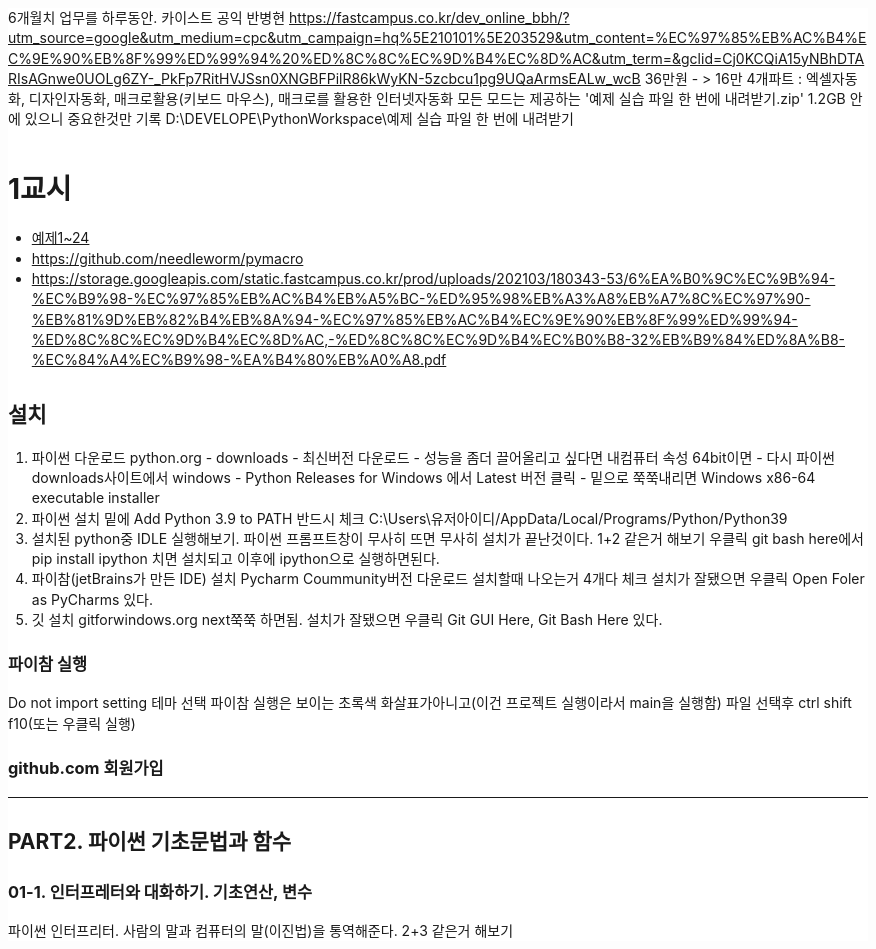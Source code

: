 
6개월치 업무를 하루동안. 카이스트 공익 반병현
https://fastcampus.co.kr/dev_online_bbh/?utm_source=google&utm_medium=cpc&utm_campaign=hq%5E210101%5E203529&utm_content=%EC%97%85%EB%AC%B4%EC%9E%90%EB%8F%99%ED%99%94%20%ED%8C%8C%EC%9D%B4%EC%8D%AC&utm_term=&gclid=Cj0KCQiA15yNBhDTARIsAGnwe0UOLg6ZY-_PkFp7RitHVJSsn0XNGBFPilR86kWyKN-5zcbcu1pg9UQaArmsEALw_wcB
36만원 - > 16만
4개파트 : 엑셀자동화, 디자인자동화, 매크로활용(키보드 마우스), 매크로를 활용한 인터넷자동화
모든 모드는 제공하는 '예제 실습 파일 한 번에 내려받기.zip'  1.2GB 안에 있으니 중요한것만 기록
D:\DEVELOPE\PythonWorkspace\예제 실습 파일 한 번에 내려받기

# 1교시
- [예제1~24](https://drive.google.com/drive/u/0/shared-with-me)
- https://github.com/needleworm/pymacro
- https://storage.googleapis.com/static.fastcampus.co.kr/prod/uploads/202103/180343-53/6%EA%B0%9C%EC%9B%94-%EC%B9%98-%EC%97%85%EB%AC%B4%EB%A5%BC-%ED%95%98%EB%A3%A8%EB%A7%8C%EC%97%90-%EB%81%9D%EB%82%B4%EB%8A%94-%EC%97%85%EB%AC%B4%EC%9E%90%EB%8F%99%ED%99%94-%ED%8C%8C%EC%9D%B4%EC%8D%AC,-%ED%8C%8C%EC%9D%B4%EC%B0%B8-32%EB%B9%84%ED%8A%B8-%EC%84%A4%EC%B9%98-%EA%B4%80%EB%A0%A8.pdf

## 설치
  1. 파이썬 다운로드
  python.org - downloads - 최신버전 다운로드 - 성능을 좀더 끌어올리고 싶다면 내컴퓨터 속성 64bit이면 - 다시 파이썬 downloads사이트에서 windows - Python Releases for Windows 에서 Latest 버전 클릭 - 밑으로 쭉쭉내리면 Windows x86-64 executable installer
  2. 파이썬 설치
  밑에 Add Python 3.9 to PATH 반드시 체크
  C:\Users\유저아이디/AppData/Local/Programs/Python/Python39
  3. 설치된 python중 IDLE 실행해보기. 파이썬 프롬프트창이 무사히 뜨면 무사히 설치가 끝난것이다. 1+2 같은거 해보기
  우클릭 git bash here에서 pip install ipython 치면 설치되고 이후에 ipython으로 실행하면된다.
  4. 파이참(jetBrains가 만든 IDE) 설치
  Pycharm Coummunity버전 다운로드
  설치할때 나오는거 4개다 체크
  설치가 잘됐으면 우클릭 Open Foler as PyCharms 있다.
  5. 깃 설치
  gitforwindows.org
  next쭉쭉 하면됨.
  설치가 잘됐으면 우클릭 Git GUI Here, Git Bash Here 있다.

  ### 파이참 실행
  Do not import setting
  테마 선택
  파이참 실행은 보이는 초록색 화살표가아니고(이건 프로젝트 실행이라서 main을 실행함)
  파일 선택후 ctrl shift f10(또는 우클릭 실행)

  ### github.com 회원가입
-----------------------------------------------------------
## PART2. 파이썬 기초문법과 함수
### 01-1. 인터프레터와 대화하기.  기초연산, 변수
파이썬 인터프리터. 사람의 말과 컴퓨터의 말(이진법)을 통역해준다.
2+3 같은거 해보기
